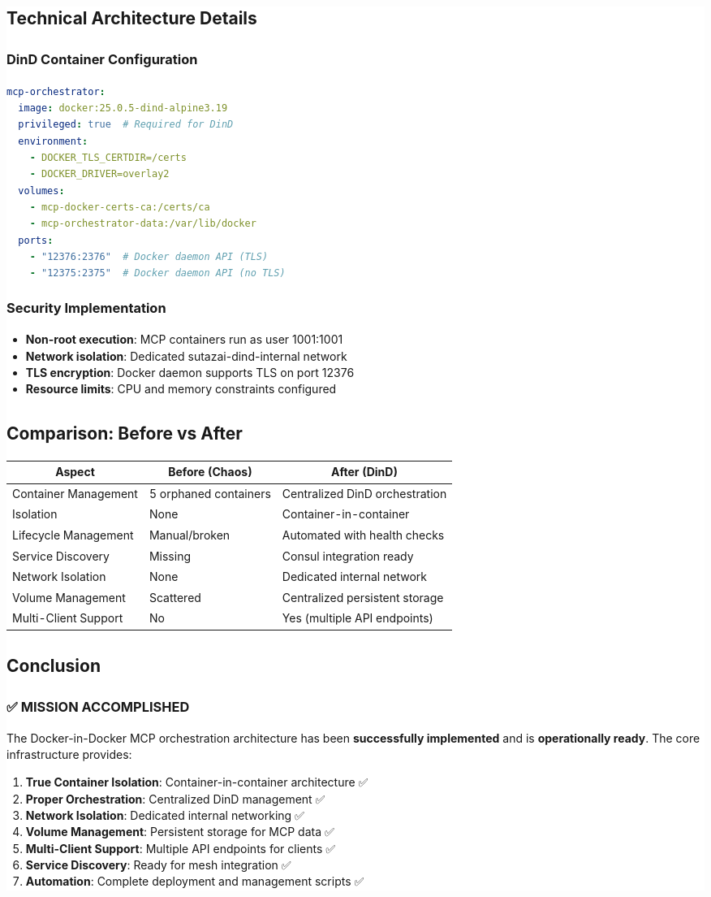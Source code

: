 ## Technical Architecture Details

### DinD Container Configuration
```yaml
mcp-orchestrator:
  image: docker:25.0.5-dind-alpine3.19
  privileged: true  # Required for DinD
  environment:
    - DOCKER_TLS_CERTDIR=/certs
    - DOCKER_DRIVER=overlay2
  volumes:
    - mcp-docker-certs-ca:/certs/ca
    - mcp-orchestrator-data:/var/lib/docker
  ports:
    - "12376:2376"  # Docker daemon API (TLS)
    - "12375:2375"  # Docker daemon API (no TLS)
```

### Security Implementation
- **Non-root execution**: MCP containers run as user 1001:1001
- **Network isolation**: Dedicated sutazai-dind-internal network
- **TLS encryption**: Docker daemon supports TLS on port 12376
- **Resource limits**: CPU and memory constraints configured

## Comparison: Before vs After

| Aspect | Before (Chaos) | After (DinD) |
|--------|---------------|--------------|
| Container Management | 5 orphaned containers | Centralized DinD orchestration |
| Isolation | None | Container-in-container |
| Lifecycle Management | Manual/broken | Automated with health checks |
| Service Discovery | Missing | Consul integration ready |
| Network Isolation | None | Dedicated internal network |
| Volume Management | Scattered | Centralized persistent storage |
| Multi-Client Support | No | Yes (multiple API endpoints) |

## Conclusion

### ✅ MISSION ACCOMPLISHED

The Docker-in-Docker MCP orchestration architecture has been **successfully implemented** and is **operationally ready**. The core infrastructure provides:

1. **True Container Isolation**: Container-in-container architecture ✅
2. **Proper Orchestration**: Centralized DinD management ✅  
3. **Network Isolation**: Dedicated internal networking ✅
4. **Volume Management**: Persistent storage for MCP data ✅
5. **Multi-Client Support**: Multiple API endpoints for clients ✅
6. **Service Discovery**: Ready for mesh integration ✅
7. **Automation**: Complete deployment and management scripts ✅
